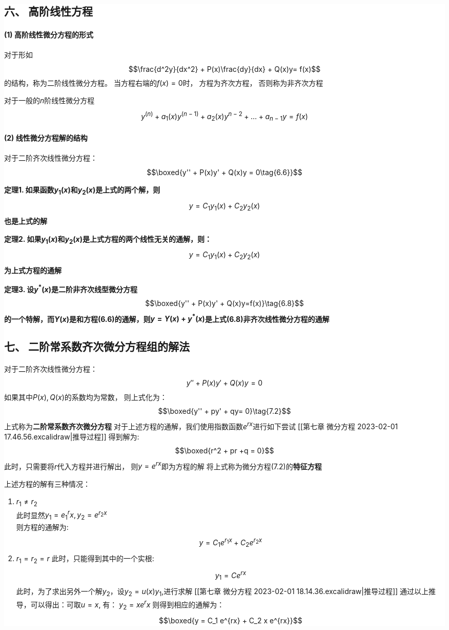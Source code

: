 ## 六、 高阶线性方程
#### (1) 高阶线性微分方程的形式
对于形如
$$\frac{d^2y}{dx^2} + P(x)\frac{dy}{dx} + Q(x)y= f(x)$$
的结构，称为二阶线性微分方程。 当方程右端的$f(x) =0$时， 方程为齐次方程， 否则称为非齐次方程

对于一般的$n$阶线性微分方程
$$y^{(n)} + a_1 (x) y^{(n-1)} + a_2(x)y^{n-2}+\ldots + a_{n-1}y = f(x)$$

#### (2) 线性微分方程解的结构
对于二阶齐次线性微分方程：
$$\boxed{y'' + P(x)y' + Q(x)y = 0\tag{6.6}}$$

**定理1. 如果函数$y_1(x)$和$y_2(x)$是上式的两个解，则**
$$y = C_1 y_1(x) + C_2 y_2(x)$$
**也是上式的解**

**定理2. 如果$y_1(x)$和$y_2(x)$是上式方程的两个线性无关的通解，则：**
$$y = C_1y_1(x) + C_2 y_2(x)$$
**为上式方程的通解**

**定理3. 设$y^* (x)$是二阶非齐次线型微分方程**
$$\boxed{y'' + P(x)y' + Q(x)y=f(x)}\tag{6.8}$$
**的一个特解，而$Y(x)$是和方程$(6.6)$的通解，则$y = Y(x) +y^*(x)$是上式(6.8)非齐次线性微分方程的通解**

## 七、 二阶常系数齐次微分方程组的解法
对于二阶齐次线性微分方程：
$$y'' + P(x) y' + Q(x)y = 0$$
如果其中$P(x),Q(x)$的系数均为常数， 则上式化为：
$$\boxed{y'' + py' + qy= 0}\tag{7.2}$$
上式称为**二阶常系数齐次微分方程**
对于上述方程的通解，我们使用指数函数$e^{rx}$进行如下尝试 
[[第七章 微分方程 2023-02-01 17.46.56.excalidraw|推导过程]]
得到解为: 
$$\boxed{r^2 + pr +q = 0}$$
此时，只需要将$r$代入方程并进行解出， 则$y = e^{rx}$即为方程的解
将上式称为微分方程$(7.2)$的**特征方程**

上述方程的解有三种情况：
1. $r_1 \neq r_2$  
此时显然$y_1 = e^r_1 x, y_2 =e^{r_2 x}$  
则方程的通解为: 
$$y = C_1 e^{r_1 x} + C_2 e^{r_2 x}$$
2. $r_1 = r_2 =r$
此时，只能得到其中的一个实根: 
$$y_{1} =  Ce^{r x}$$
此时，为了求出另外一个解$y_2$，设$y_2 = u(x)y_1$,进行求解
[[第七章 微分方程 2023-02-01 18.14.36.excalidraw|推导过程]]
通过以上推导，可以得出：可取$u = x$, 有：
$y_2 = xe^r x$
则得到相应的通解为：
$$\boxed{y = C_1 e^{rx} + C_2 x e^{rx}}$$
